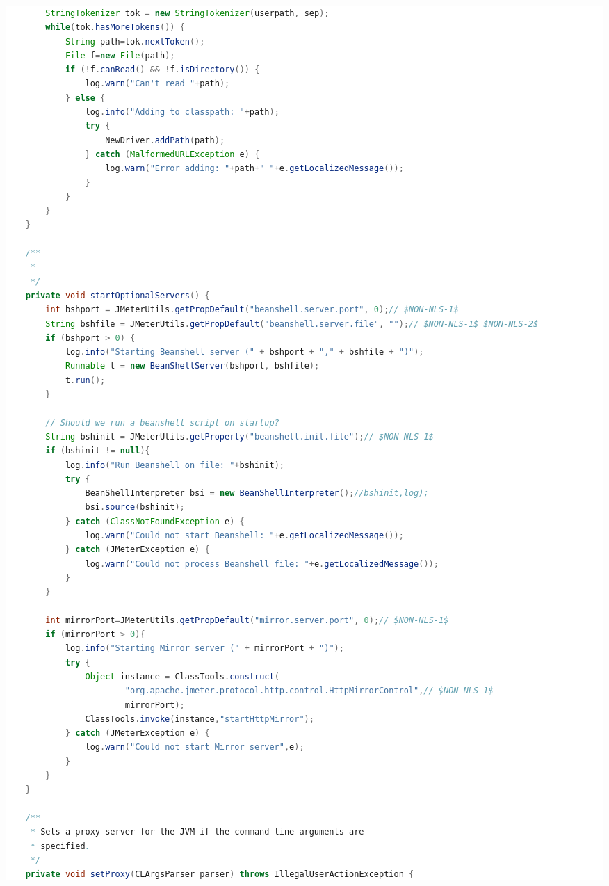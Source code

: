 ```java
        StringTokenizer tok = new StringTokenizer(userpath, sep);
        while(tok.hasMoreTokens()) {
            String path=tok.nextToken();
            File f=new File(path);
            if (!f.canRead() && !f.isDirectory()) {
                log.warn("Can't read "+path);
            } else {
                log.info("Adding to classpath: "+path);
                try {
                    NewDriver.addPath(path);
                } catch (MalformedURLException e) {
                    log.warn("Error adding: "+path+" "+e.getLocalizedMessage());
                }
            }
        }
    }

    /**
     *
     */
    private void startOptionalServers() {
        int bshport = JMeterUtils.getPropDefault("beanshell.server.port", 0);// $NON-NLS-1$
        String bshfile = JMeterUtils.getPropDefault("beanshell.server.file", "");// $NON-NLS-1$ $NON-NLS-2$
        if (bshport > 0) {
            log.info("Starting Beanshell server (" + bshport + "," + bshfile + ")");
            Runnable t = new BeanShellServer(bshport, bshfile);
            t.run();
        }

        // Should we run a beanshell script on startup?
        String bshinit = JMeterUtils.getProperty("beanshell.init.file");// $NON-NLS-1$
        if (bshinit != null){
            log.info("Run Beanshell on file: "+bshinit);
            try {
                BeanShellInterpreter bsi = new BeanShellInterpreter();//bshinit,log);
                bsi.source(bshinit);
            } catch (ClassNotFoundException e) {
                log.warn("Could not start Beanshell: "+e.getLocalizedMessage());
            } catch (JMeterException e) {
                log.warn("Could not process Beanshell file: "+e.getLocalizedMessage());
            }
        }

        int mirrorPort=JMeterUtils.getPropDefault("mirror.server.port", 0);// $NON-NLS-1$
        if (mirrorPort > 0){
            log.info("Starting Mirror server (" + mirrorPort + ")");
            try {
                Object instance = ClassTools.construct(
                        "org.apache.jmeter.protocol.http.control.HttpMirrorControl",// $NON-NLS-1$
                        mirrorPort);
                ClassTools.invoke(instance,"startHttpMirror");
            } catch (JMeterException e) {
                log.warn("Could not start Mirror server",e);
            }
        }
    }

    /**
     * Sets a proxy server for the JVM if the command line arguments are
     * specified.
     */
    private void setProxy(CLArgsParser parser) throws IllegalUserActionException {
```